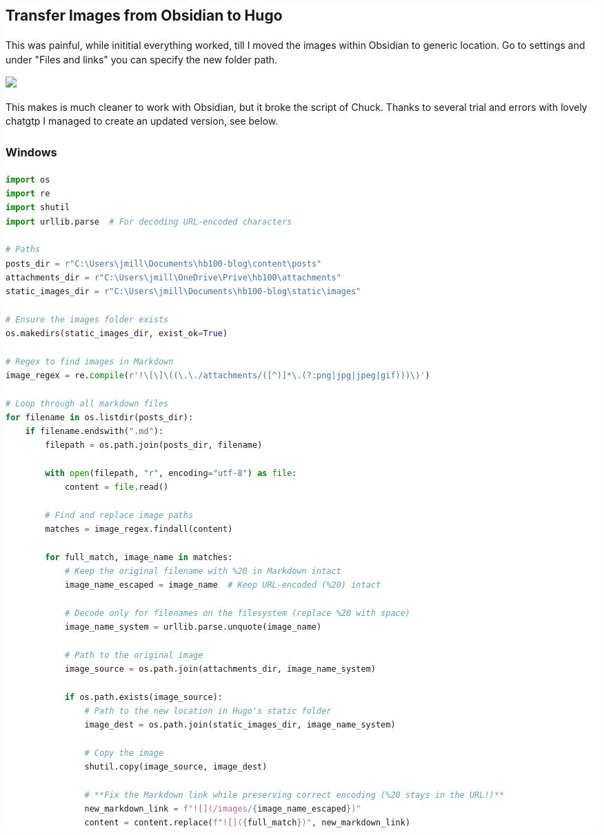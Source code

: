 ## Transfer Images from Obsidian to Hugo[](https://blog.networkchuck.com/posts/my-insane-blog-pipeline/#transfer-images-from-obsidian-to-hugo)

This was painful, while inititial everything worked, till I moved the images within Obsidian to generic location. Go to settings and under "Files and links" you can specify the new folder path.

![](/images/Pasted%20image%2020250207210309.png)

This makes is much cleaner to work with Obsidian, but it broke the script of Chuck. Thanks to several trial and errors with lovely chatgtp I managed to create an updated version, see below. 
### Windows[](https://blog.networkchuck.com/posts/my-insane-blog-pipeline/#windows-1)

```python
import os
import re
import shutil
import urllib.parse  # For decoding URL-encoded characters

# Paths
posts_dir = r"C:\Users\jmill\Documents\hb100-blog\content\posts"
attachments_dir = r"C:\Users\jmill\OneDrive\Prive\hb100\attachments"
static_images_dir = r"C:\Users\jmill\Documents\hb100-blog\static\images"

# Ensure the images folder exists
os.makedirs(static_images_dir, exist_ok=True)

# Regex to find images in Markdown
image_regex = re.compile(r'!\[\]\((\.\./attachments/([^)]*\.(?:png|jpg|jpeg|gif)))\)')

# Loop through all markdown files
for filename in os.listdir(posts_dir):
    if filename.endswith(".md"):
        filepath = os.path.join(posts_dir, filename)
        
        with open(filepath, "r", encoding="utf-8") as file:
            content = file.read()

        # Find and replace image paths
        matches = image_regex.findall(content)
        
        for full_match, image_name in matches:
            # Keep the original filename with %20 in Markdown intact
            image_name_escaped = image_name  # Keep URL-encoded (%20) intact

            # Decode only for filenames on the filesystem (replace %20 with space)
            image_name_system = urllib.parse.unquote(image_name)

            # Path to the original image
            image_source = os.path.join(attachments_dir, image_name_system)

            if os.path.exists(image_source):
                # Path to the new location in Hugo's static folder
                image_dest = os.path.join(static_images_dir, image_name_system)
                
                # Copy the image
                shutil.copy(image_source, image_dest)

                # **Fix the Markdown link while preserving correct encoding (%20 stays in the URL!)**
                new_markdown_link = f"![](/images/{image_name_escaped})"
                content = content.replace(f"![]({full_match})", new_markdown_link)
```
